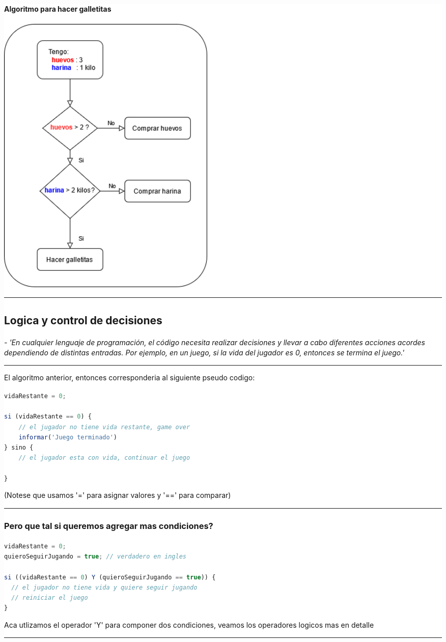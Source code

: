 #### Algoritmo para hacer galletitas
<img src="/assets/cookies-algoritm.png" alt="drawing" width="400"/>

---
## Logica y control de decisiones
*- 'En cualquier lenguaje de programación, el código necesita realizar decisiones y llevar a cabo diferentes acciones acordes dependiendo de distintas entradas. Por ejemplo, en un juego, si la vida del jugador es 0, entonces se termina el juego.'*

---
El algoritmo anterior, entonces corresponderia al siguiente pseudo codigo:
```javascript
vidaRestante = 0;

si (vidaRestante == 0) {
	// el jugador no tiene vida restante, game over
  	informar('Juego terminado')
} sino {
  	// el jugador esta con vida, continuar el juego
  
}
```
(Notese que usamos '=' para asignar valores y '==' para comparar)

---
### Pero que tal si queremos agregar mas condiciones?
```javascript
vidaRestante = 0;
quieroSeguirJugando = true; // verdadero en ingles

si ((vidaRestante == 0) Y (quieroSeguirJugando == true)) {
  // el jugador no tiene vida y quiere seguir jugando
  // reiniciar el juego
}
```
Aca utlizamos el operador 'Y' para componer dos condiciones, veamos los operadores logicos mas en detalle

---
